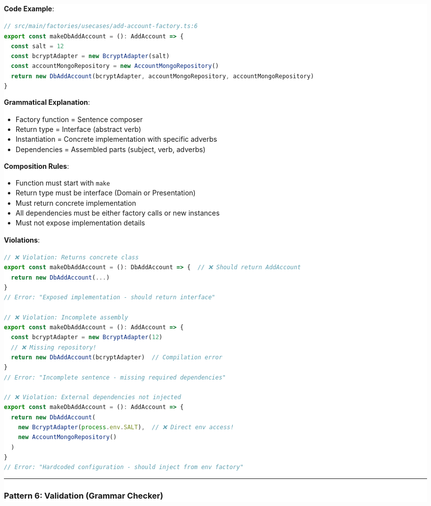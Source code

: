 **Code Example**:
```typescript
// src/main/factories/usecases/add-account-factory.ts:6
export const makeDbAddAccount = (): AddAccount => {
  const salt = 12
  const bcryptAdapter = new BcryptAdapter(salt)
  const accountMongoRepository = new AccountMongoRepository()
  return new DbAddAccount(bcryptAdapter, accountMongoRepository, accountMongoRepository)
}
```

**Grammatical Explanation**:
- Factory function = Sentence composer
- Return type = Interface (abstract verb)
- Instantiation = Concrete implementation with specific adverbs
- Dependencies = Assembled parts (subject, verb, adverbs)

**Composition Rules**:
- Function must start with `make`
- Return type must be interface (Domain or Presentation)
- Must return concrete implementation
- All dependencies must be either factory calls or new instances
- Must not expose implementation details

**Violations**:
```typescript
// ❌ Violation: Returns concrete class
export const makeDbAddAccount = (): DbAddAccount => {  // ❌ Should return AddAccount
  return new DbAddAccount(...)
}
// Error: "Exposed implementation - should return interface"

// ❌ Violation: Incomplete assembly
export const makeDbAddAccount = (): AddAccount => {
  const bcryptAdapter = new BcryptAdapter(12)
  // ❌ Missing repository!
  return new DbAddAccount(bcryptAdapter)  // Compilation error
}
// Error: "Incomplete sentence - missing required dependencies"

// ❌ Violation: External dependencies not injected
export const makeDbAddAccount = (): AddAccount => {
  return new DbAddAccount(
    new BcryptAdapter(process.env.SALT),  // ❌ Direct env access!
    new AccountMongoRepository()
  )
}
// Error: "Hardcoded configuration - should inject from env factory"
```

---

### Pattern 6: Validation (Grammar Checker)
